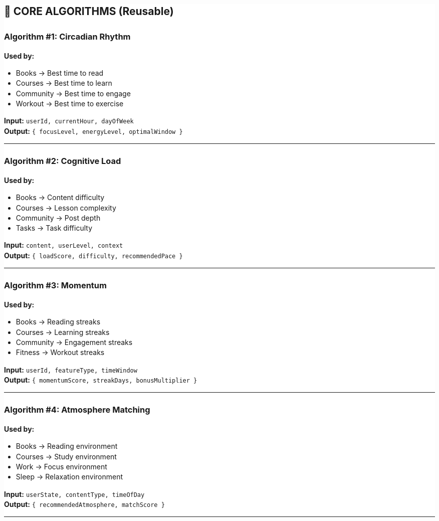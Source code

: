 ## 🔧 CORE ALGORITHMS (Reusable)

### Algorithm #1: Circadian Rhythm

**Used by:**

- Books → Best time to read
- Courses → Best time to learn
- Community → Best time to engage
- Workout → Best time to exercise

**Input:** `userId, currentHour, dayOfWeek`  
**Output:** `{ focusLevel, energyLevel, optimalWindow }`

---

### Algorithm #2: Cognitive Load

**Used by:**

- Books → Content difficulty
- Courses → Lesson complexity
- Community → Post depth
- Tasks → Task difficulty

**Input:** `content, userLevel, context`  
**Output:** `{ loadScore, difficulty, recommendedPace }`

---

### Algorithm #3: Momentum

**Used by:**

- Books → Reading streaks
- Courses → Learning streaks
- Community → Engagement streaks
- Fitness → Workout streaks

**Input:** `userId, featureType, timeWindow`  
**Output:** `{ momentumScore, streakDays, bonusMultiplier }`

---

### Algorithm #4: Atmosphere Matching

**Used by:**

- Books → Reading environment
- Courses → Study environment
- Work → Focus environment
- Sleep → Relaxation environment

**Input:** `userState, contentType, timeOfDay`  
**Output:** `{ recommendedAtmosphere, matchScore }`

---